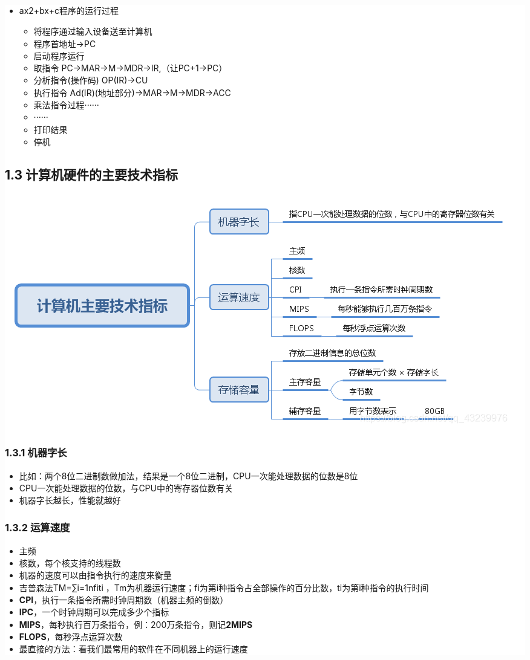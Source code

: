 - ax2+bx+c程序的运行过程

  - 将程序通过输入设备送至计算机
  - 程序首地址->PC
  - 启动程序运行
  - 取指令 PC->MAR->M->MDR->IR,（让PC+1->PC）
  - 分析指令(操作码)  OP(IR)->CU
  - 执行指令 Ad(IR)(地址部分)->MAR->M->MDR->ACC
  - 乘法指令过程······
  - ······
  - 打印结果
  - 停机

## 1.3 计算机硬件的主要技术指标
  ![Image text](%E8%AE%A1%E7%AE%97%E6%9C%BA%E7%BB%84%E6%88%90%E5%8E%9F%E7%90%86%EF%BC%88%E5%93%88%E5%B7%A5%E5%A4%A7%EF%BC%89.assets/watermark,type_ZmFuZ3poZW5naGVpdGk,shadow_10,text_aHR0cHM6Ly9ibG9nLmNzZG4ubmV0L3FxXzQzMjM5OTc2,size_16,color_FFFFFF,t_70-20201214183225131.png)
### 1.3.1 机器字长

- 比如：两个8位二进制数做加法，结果是一个8位二进制，CPU一次能处理数据的位数是8位
- CPU一次能处理数据的位数，与CPU中的寄存器位数有关
- 机器字长越长，性能就越好

### 1.3.2 运算速度

- 主频
- 核数，每个核支持的线程数
- 机器的速度可以由指令执行的速度来衡量
- 吉普森法TM=∑i=1nfiti ，Tm为机器运行速度；fi为第i种指令占全部操作的百分比数，ti为第i种指令的执行时间
- **CPI**，执行一条指令所需时钟周期数（机器主频的倒数）
- **IPC**，一个时钟周期可以完成多少个指标
- **MIPS**，每秒执行百万条指令，例：200万条指令，则记**2MIPS**
- **FLOPS**，每秒浮点运算次数
- 最直接的方法：看我们最常用的软件在不同机器上的运行速度
